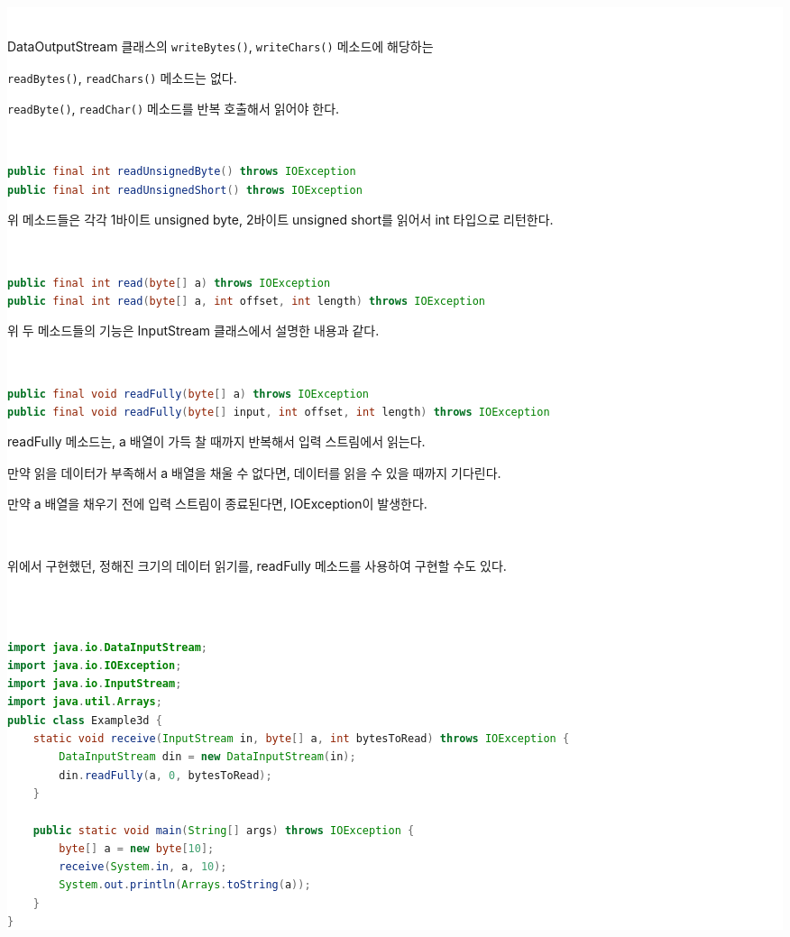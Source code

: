 <br /> 


DataOutputStream 클래스의 `writeBytes()`, `writeChars()` 메소드에 해당하는 

`readBytes()`, `readChars()` 메소드는 없다. 

`readByte()`, `readChar()` 메소드를 반복 호출해서 읽어야 한다.

<br /> 

```java
public final int readUnsignedByte() throws IOException 
public final int readUnsignedShort() throws IOException
```

위 메소드들은 각각 1바이트 unsigned byte, 2바이트 unsigned short를 읽어서 int 타입으로 리턴한다.

<br /> 

```java
public final int read(byte[] a) throws IOException
public final int read(byte[] a, int offset, int length) throws IOException
```

위 두 메소드들의 기능은 InputStream 클래스에서 설명한 내용과 같다.

<br /> 

```java
public final void readFully(byte[] a) throws IOException
public final void readFully(byte[] input, int offset, int length) throws IOException
```

readFully 메소드는, a 배열이 가득 찰 때까지 반복해서 입력 스트림에서 읽는다.

만약 읽을 데이터가 부족해서 a 배열을 채울 수 없다면, 데이터를 읽을 수 있을 때까지 기다린다. 

만약 a 배열을 채우기 전에 입력 스트림이 종료된다면, IOException이 발생한다.

<br /> 

위에서 구현했던, 정해진 크기의 데이터 읽기를, readFully 메소드를 사용하여 구현할 수도 있다.

<br /> 
<br /> 

```java
import java.io.DataInputStream;
import java.io.IOException;
import java.io.InputStream;
import java.util.Arrays;
public class Example3d {
    static void receive(InputStream in, byte[] a, int bytesToRead) throws IOException {
        DataInputStream din = new DataInputStream(in);
        din.readFully(a, 0, bytesToRead);
    }
    
    public static void main(String[] args) throws IOException {
        byte[] a = new byte[10];
        receive(System.in, a, 10);
        System.out.println(Arrays.toString(a)); 
    } 
}
```
